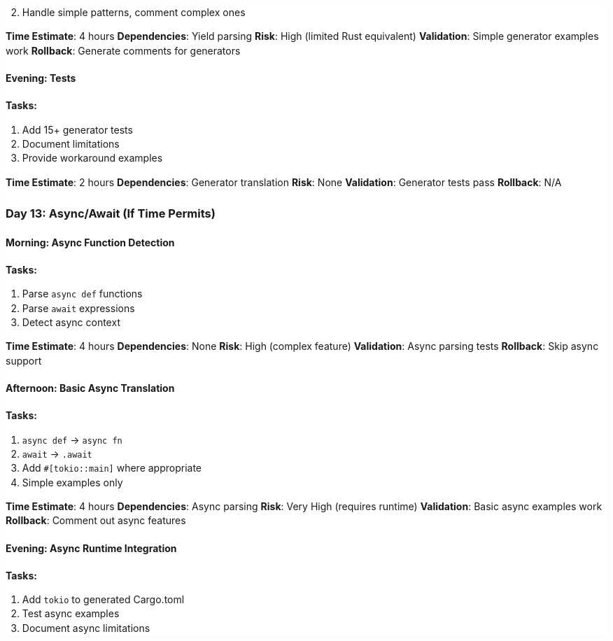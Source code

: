 2. Handle simple patterns, comment complex ones

**Time Estimate**: 4 hours
**Dependencies**: Yield parsing
**Risk**: High (limited Rust equivalent)
**Validation**: Simple generator examples work
**Rollback**: Generate comments for generators

#### Evening: Tests
**Tasks:**
1. Add 15+ generator tests
2. Document limitations
3. Provide workaround examples

**Time Estimate**: 2 hours
**Dependencies**: Generator translation
**Risk**: None
**Validation**: Generator tests pass
**Rollback**: N/A

### Day 13: Async/Await (If Time Permits)

#### Morning: Async Function Detection
**Tasks:**
1. Parse `async def` functions
2. Parse `await` expressions
3. Detect async context

**Time Estimate**: 4 hours
**Dependencies**: None
**Risk**: High (complex feature)
**Validation**: Async parsing tests
**Rollback**: Skip async support

#### Afternoon: Basic Async Translation
**Tasks:**
1. `async def` → `async fn`
2. `await` → `.await`
3. Add `#[tokio::main]` where appropriate
4. Simple examples only

**Time Estimate**: 4 hours
**Dependencies**: Async parsing
**Risk**: Very High (requires runtime)
**Validation**: Basic async examples work
**Rollback**: Comment out async features

#### Evening: Async Runtime Integration
**Tasks:**
1. Add `tokio` to generated Cargo.toml
2. Test async examples
3. Document async limitations
